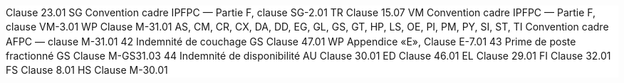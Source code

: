 <td>Clause 23.01</td>
</tr>
<tr>
<td>SG</td>
<td>Convention cadre IPFPC — Partie F, clause SG-2.01</td>
</tr>
<tr>
<td>TR</td>
<td>Clause 15.07</td>
</tr>
<tr>
<td>VM</td>
<td>Convention cadre IPFPC — Partie F, clause VM-3.01</td>
</tr>
<tr>
<td>WP</td>
<td>Clause M-31.01</td>
</tr>
<tr>
<td>AS, CM, CR, CX, DA, DD, EG, GL, GS, GT, HP, LS, OE, PI, PM, PY, SI, ST, TI</td>
<td>Convention cadre AFPC — clause M-31.01</td>
</tr>
<tr>
<td>42</td>
<td>Indemnité de couchage</td>
<td>GS</td>
<td>Clause 47.01</td>
</tr>
<tr>
<td>WP</td>
<td>Appendice «E», Clause E-7.01</td>
</tr>
<tr>
<td>43</td>
<td>Prime de poste fractionné</td>
<td>GS</td>
<td>Clause M-GS31.03</td>
</tr>
<tr>
<td>44</td>
<td>Indemnité de disponibilité</td>
<td>AU</td>
<td>Clause 30.01</td>
</tr>
<tr>
<td>ED</td>
<td>Clause 46.01</td>
</tr>
<tr>
<td>EL</td>
<td>Clause 29.01</td>
</tr>
<tr>
<td>FI</td>
<td>Clause 32.01</td>
</tr>
<tr>
<td>FS</td>
<td>Clause 8.01</td>
</tr>
<tr>
<td>HS</td>
<td>Clause M-30.01</td>
</tr>